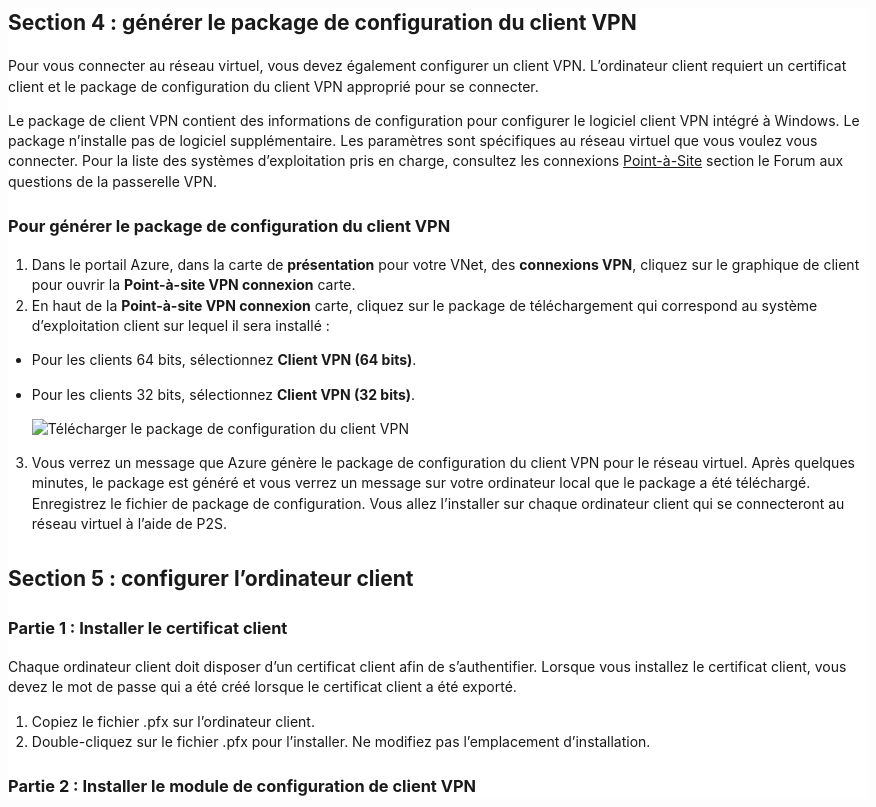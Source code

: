 
## <a name="vpnclientconfig"></a>Section 4 : générer le package de configuration du client VPN

Pour vous connecter au réseau virtuel, vous devez également configurer un client VPN. L’ordinateur client requiert un certificat client et le package de configuration du client VPN approprié pour se connecter.

Le package de client VPN contient des informations de configuration pour configurer le logiciel client VPN intégré à Windows. Le package n’installe pas de logiciel supplémentaire. Les paramètres sont spécifiques au réseau virtuel que vous voulez vous connecter. Pour la liste des systèmes d’exploitation pris en charge, consultez les connexions [Point-à-Site](vpn-gateway-vpn-faq.md#point-to-site-connections) section le Forum aux questions de la passerelle VPN. 

### <a name="to-generate-the-vpn-client-configuration-package"></a>Pour générer le package de configuration du client VPN

1. Dans le portail Azure, dans la carte de **présentation** pour votre VNet, des **connexions VPN**, cliquez sur le graphique de client pour ouvrir la **Point-à-site VPN connexion** carte.
2. En haut de la **Point-à-site VPN connexion** carte, cliquez sur le package de téléchargement qui correspond au système d’exploitation client sur lequel il sera installé :

 - Pour les clients 64 bits, sélectionnez **Client VPN (64 bits)**.
 - Pour les clients 32 bits, sélectionnez **Client VPN (32 bits)**.

    ![Télécharger le package de configuration du client VPN](./media/vpn-gateway-howto-point-to-site-classic-azure-portal/dlclient.png "Download VPN client configuration package")<br>


3. Vous verrez un message que Azure génère le package de configuration du client VPN pour le réseau virtuel. Après quelques minutes, le package est généré et vous verrez un message sur votre ordinateur local que le package a été téléchargé. Enregistrez le fichier de package de configuration. Vous allez l’installer sur chaque ordinateur client qui se connecteront au réseau virtuel à l’aide de P2S.


## <a name="clientconfiguration"></a>Section 5 : configurer l’ordinateur client

### <a name="part-1-install-the-client-certificate"></a>Partie 1 : Installer le certificat client

Chaque ordinateur client doit disposer d’un certificat client afin de s’authentifier. Lorsque vous installez le certificat client, vous devez le mot de passe qui a été créé lorsque le certificat client a été exporté.

1. Copiez le fichier .pfx sur l’ordinateur client.
2. Double-cliquez sur le fichier .pfx pour l’installer. Ne modifiez pas l’emplacement d’installation.

### <a name="part-2-install-the-vpn-client-configuration-package"></a>Partie 2 : Installer le module de configuration de client VPN
